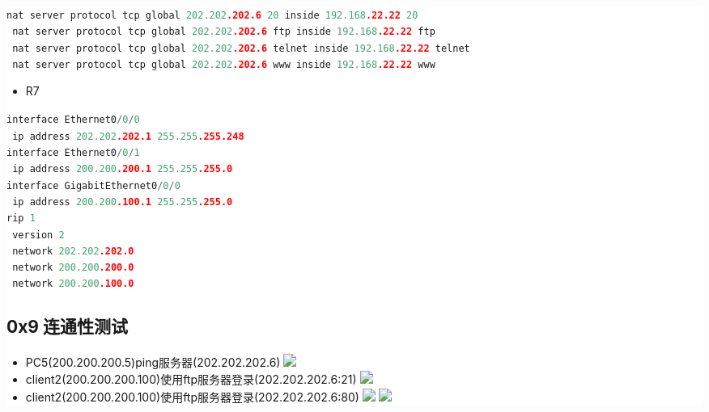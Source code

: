 ```c
nat server protocol tcp global 202.202.202.6 20 inside 192.168.22.22 20
 nat server protocol tcp global 202.202.202.6 ftp inside 192.168.22.22 ftp
 nat server protocol tcp global 202.202.202.6 telnet inside 192.168.22.22 telnet
 nat server protocol tcp global 202.202.202.6 www inside 192.168.22.22 www
```
- R7
```c
interface Ethernet0/0/0
 ip address 202.202.202.1 255.255.255.248
interface Ethernet0/0/1
 ip address 200.200.200.1 255.255.255.0
interface GigabitEthernet0/0/0
 ip address 200.200.100.1 255.255.255.0
rip 1
 version 2
 network 202.202.202.0
 network 200.200.200.0
 network 200.200.100.0
```
## 0x9 连通性测试
- PC5(200.200.200.5)ping服务器(202.202.202.6)
![](https://lcy2218.github.io/images/20210329-1-7.png)
- client2(200.200.200.100)使用ftp服务器登录(202.202.202.6:21)
![](https://lcy2218.github.io/images/20210329-1-8.png)
- client2(200.200.200.100)使用ftp服务器登录(202.202.202.6:80)
![](https://lcy2218.github.io/images/20210329-1-9.png)
![](https://lcy2218.github.io/images/20210329-1-10.png)